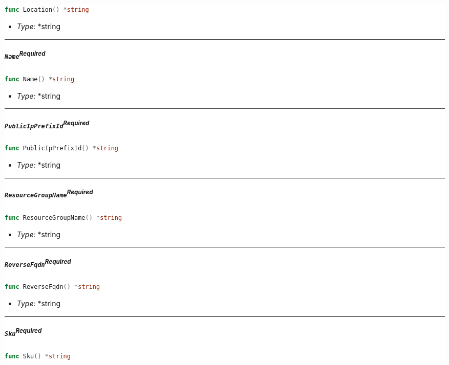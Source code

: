 ```go
func Location() *string
```

- *Type:* *string

---

##### `Name`<sup>Required</sup> <a name="Name" id="@cdktf/provider-azurerm.publicIp.PublicIp.property.name"></a>

```go
func Name() *string
```

- *Type:* *string

---

##### `PublicIpPrefixId`<sup>Required</sup> <a name="PublicIpPrefixId" id="@cdktf/provider-azurerm.publicIp.PublicIp.property.publicIpPrefixId"></a>

```go
func PublicIpPrefixId() *string
```

- *Type:* *string

---

##### `ResourceGroupName`<sup>Required</sup> <a name="ResourceGroupName" id="@cdktf/provider-azurerm.publicIp.PublicIp.property.resourceGroupName"></a>

```go
func ResourceGroupName() *string
```

- *Type:* *string

---

##### `ReverseFqdn`<sup>Required</sup> <a name="ReverseFqdn" id="@cdktf/provider-azurerm.publicIp.PublicIp.property.reverseFqdn"></a>

```go
func ReverseFqdn() *string
```

- *Type:* *string

---

##### `Sku`<sup>Required</sup> <a name="Sku" id="@cdktf/provider-azurerm.publicIp.PublicIp.property.sku"></a>

```go
func Sku() *string
```
